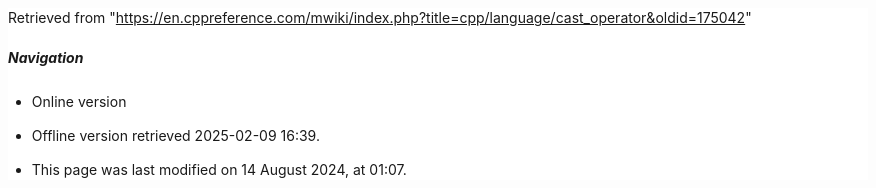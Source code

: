 Retrieved from "<https://en.cppreference.com/mwiki/index.php?title=cpp/language/cast_operator&oldid=175042>"

##### Navigation

- Online version
- Offline version retrieved 2025-02-09 16:39.

- This page was last modified on 14 August 2024, at 01:07.